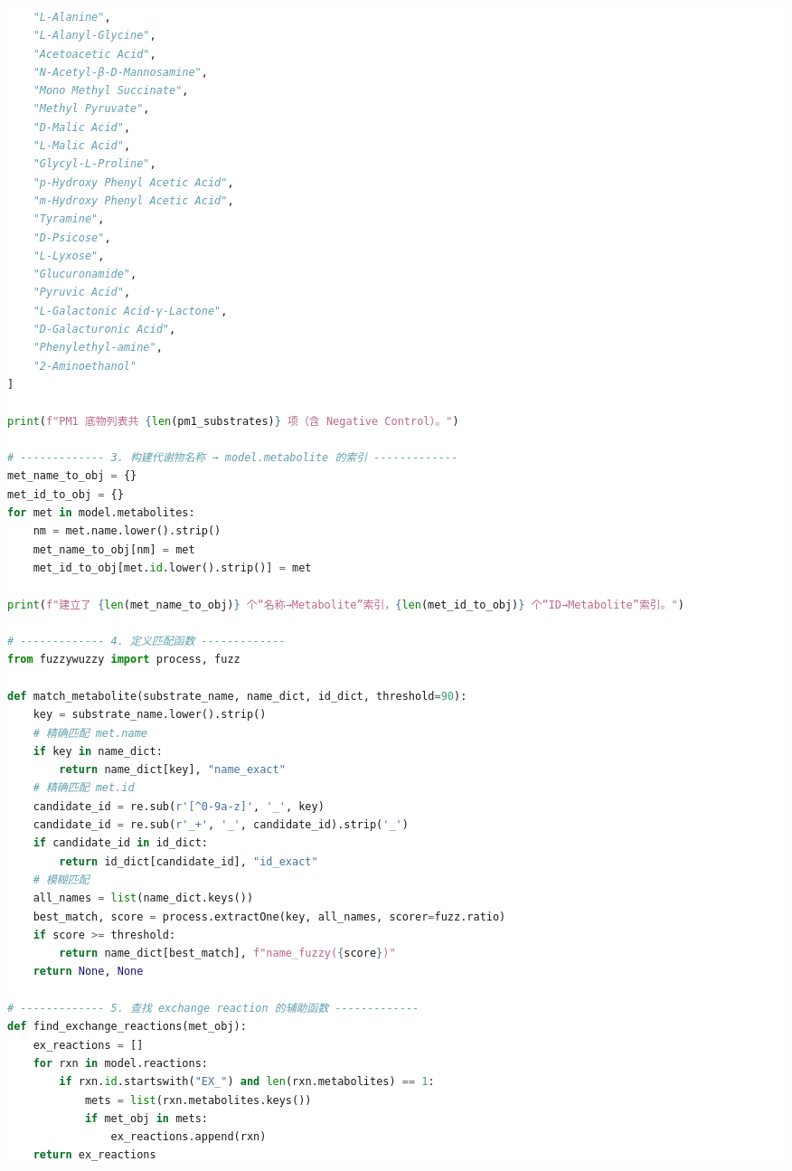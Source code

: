 ```python
    "L-Alanine",
    "L-Alanyl-Glycine",
    "Acetoacetic Acid",
    "N-Acetyl-β-D-Mannosamine",
    "Mono Methyl Succinate",
    "Methyl Pyruvate",
    "D-Malic Acid",
    "L-Malic Acid",
    "Glycyl-L-Proline",
    "p-Hydroxy Phenyl Acetic Acid",
    "m-Hydroxy Phenyl Acetic Acid",
    "Tyramine",
    "D-Psicose",
    "L-Lyxose",
    "Glucuronamide",
    "Pyruvic Acid",
    "L-Galactonic Acid-γ-Lactone",
    "D-Galacturonic Acid",
    "Phenylethyl-amine",
    "2-Aminoethanol"
]

print(f"PM1 底物列表共 {len(pm1_substrates)} 项（含 Negative Control）。")

# ------------- 3. 构建代谢物名称 → model.metabolite 的索引 -------------
met_name_to_obj = {}
met_id_to_obj = {}
for met in model.metabolites:
    nm = met.name.lower().strip()
    met_name_to_obj[nm] = met
    met_id_to_obj[met.id.lower().strip()] = met

print(f"建立了 {len(met_name_to_obj)} 个“名称→Metabolite”索引，{len(met_id_to_obj)} 个“ID→Metabolite”索引。")

# ------------- 4. 定义匹配函数 -------------
from fuzzywuzzy import process, fuzz

def match_metabolite(substrate_name, name_dict, id_dict, threshold=90):
    key = substrate_name.lower().strip()
    # 精确匹配 met.name
    if key in name_dict:
        return name_dict[key], "name_exact"
    # 精确匹配 met.id
    candidate_id = re.sub(r'[^0-9a-z]', '_', key)
    candidate_id = re.sub(r'_+', '_', candidate_id).strip('_')
    if candidate_id in id_dict:
        return id_dict[candidate_id], "id_exact"
    # 模糊匹配
    all_names = list(name_dict.keys())
    best_match, score = process.extractOne(key, all_names, scorer=fuzz.ratio)
    if score >= threshold:
        return name_dict[best_match], f"name_fuzzy({score})"
    return None, None

# ------------- 5. 查找 exchange reaction 的辅助函数 -------------
def find_exchange_reactions(met_obj):
    ex_reactions = []
    for rxn in model.reactions:
        if rxn.id.startswith("EX_") and len(rxn.metabolites) == 1:
            mets = list(rxn.metabolites.keys())
            if met_obj in mets:
                ex_reactions.append(rxn)
    return ex_reactions
```